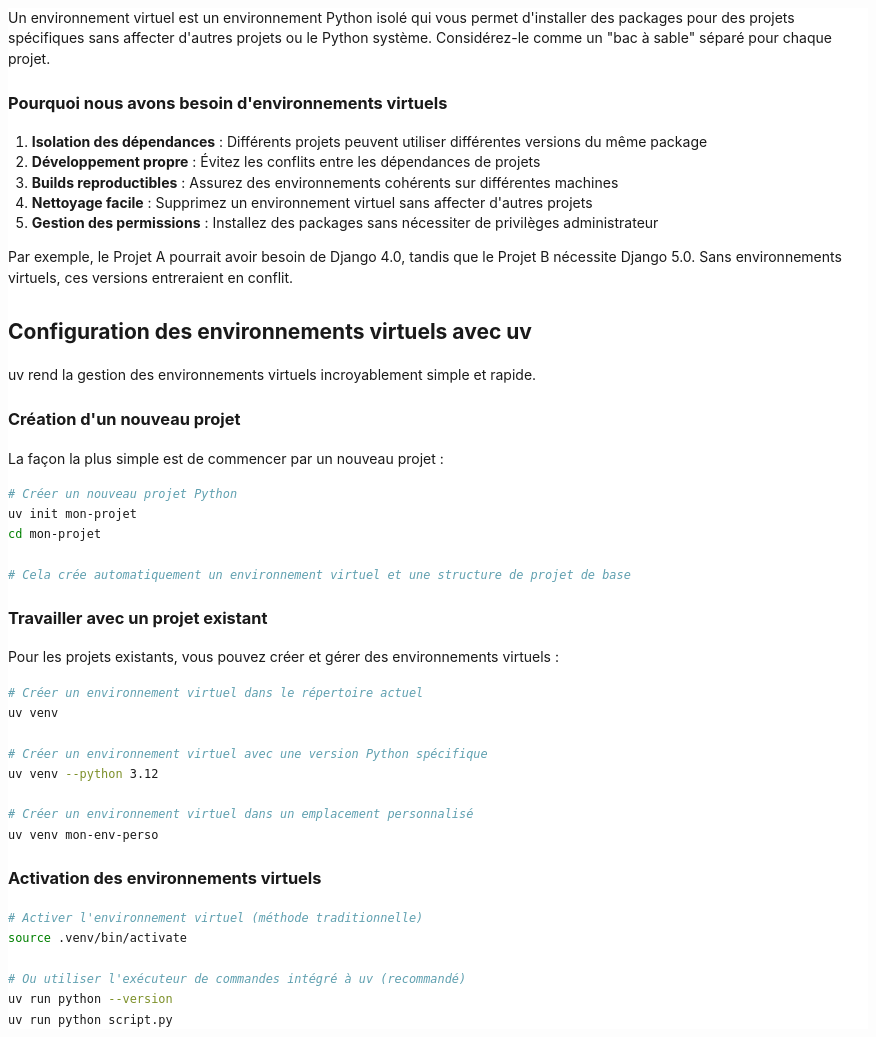 Un environnement virtuel est un environnement Python isolé qui vous permet d'installer des packages pour des projets spécifiques sans affecter d'autres projets ou le Python système. Considérez-le comme un "bac à sable" séparé pour chaque projet.

### Pourquoi nous avons besoin d'environnements virtuels

1. **Isolation des dépendances** : Différents projets peuvent utiliser différentes versions du même package
2. **Développement propre** : Évitez les conflits entre les dépendances de projets
3. **Builds reproductibles** : Assurez des environnements cohérents sur différentes machines
4. **Nettoyage facile** : Supprimez un environnement virtuel sans affecter d'autres projets
5. **Gestion des permissions** : Installez des packages sans nécessiter de privilèges administrateur

Par exemple, le Projet A pourrait avoir besoin de Django 4.0, tandis que le Projet B nécessite Django 5.0. Sans environnements virtuels, ces versions entreraient en conflit.

## Configuration des environnements virtuels avec uv

uv rend la gestion des environnements virtuels incroyablement simple et rapide.

### Création d'un nouveau projet

La façon la plus simple est de commencer par un nouveau projet :

```sh
# Créer un nouveau projet Python
uv init mon-projet
cd mon-projet

# Cela crée automatiquement un environnement virtuel et une structure de projet de base
```

### Travailler avec un projet existant

Pour les projets existants, vous pouvez créer et gérer des environnements virtuels :

```sh
# Créer un environnement virtuel dans le répertoire actuel
uv venv

# Créer un environnement virtuel avec une version Python spécifique
uv venv --python 3.12

# Créer un environnement virtuel dans un emplacement personnalisé
uv venv mon-env-perso
```

### Activation des environnements virtuels

```sh
# Activer l'environnement virtuel (méthode traditionnelle)
source .venv/bin/activate

# Ou utiliser l'exécuteur de commandes intégré à uv (recommandé)
uv run python --version
uv run python script.py
```
